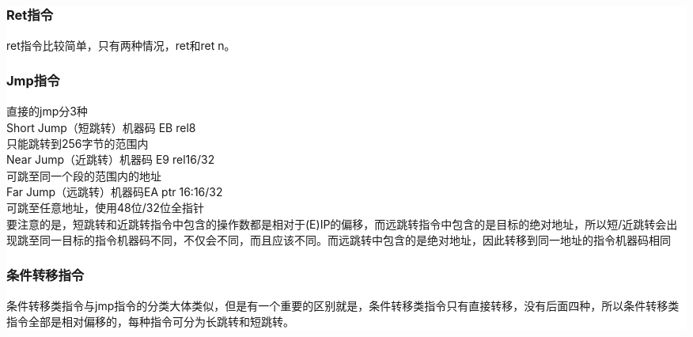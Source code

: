 ### Ret指令  
ret指令比较简单，只有两种情况，ret和ret n。  
  
### Jmp指令  
直接的jmp分3种   
Short Jump（短跳转）机器码 EB rel8   
只能跳转到256字节的范围内   
Near Jump（近跳转）机器码 E9 rel16/32   
可跳至同一个段的范围内的地址   
Far Jump（远跳转）机器码EA ptr 16:16/32   
可跳至任意地址，使用48位/32位全指针   
要注意的是，短跳转和近跳转指令中包含的操作数都是相对于(E)IP的偏移，而远跳转指令中包含的是目标的绝对地址，所以短/近跳转会出现跳至同一目标的指令机器码不同，不仅会不同，而且应该不同。而远跳转中包含的是绝对地址，因此转移到同一地址的指令机器码相同   
  
### 条件转移指令  
条件转移类指令与jmp指令的分类大体类似，但是有一个重要的区别就是，条件转移类指令只有直接转移，没有后面四种，所以条件转移类指令全部是相对偏移的，每种指令可分为长跳转和短跳转。    